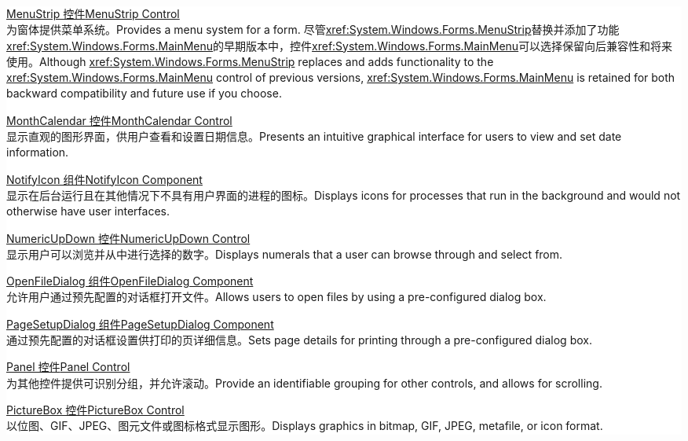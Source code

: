  [<span data-ttu-id="b5e0b-176">MenuStrip 控件</span><span class="sxs-lookup"><span data-stu-id="b5e0b-176">MenuStrip Control</span></span>](../../../../docs/framework/winforms/controls/menustrip-control-windows-forms.md)  
 <span data-ttu-id="b5e0b-177">为窗体提供菜单系统。</span><span class="sxs-lookup"><span data-stu-id="b5e0b-177">Provides a menu system for a form.</span></span> <span data-ttu-id="b5e0b-178">尽管<xref:System.Windows.Forms.MenuStrip>替换并添加了功能<xref:System.Windows.Forms.MainMenu>的早期版本中，控件<xref:System.Windows.Forms.MainMenu>可以选择保留向后兼容性和将来使用。</span><span class="sxs-lookup"><span data-stu-id="b5e0b-178">Although <xref:System.Windows.Forms.MenuStrip> replaces and adds functionality to the <xref:System.Windows.Forms.MainMenu> control of previous versions, <xref:System.Windows.Forms.MainMenu> is retained for both backward compatibility and future use if you choose.</span></span>  
  
 [<span data-ttu-id="b5e0b-179">MonthCalendar 控件</span><span class="sxs-lookup"><span data-stu-id="b5e0b-179">MonthCalendar Control</span></span>](../../../../docs/framework/winforms/controls/monthcalendar-control-windows-forms.md)  
 <span data-ttu-id="b5e0b-180">显示直观的图形界面，供用户查看和设置日期信息。</span><span class="sxs-lookup"><span data-stu-id="b5e0b-180">Presents an intuitive graphical interface for users to view and set date information.</span></span>  
  
 [<span data-ttu-id="b5e0b-181">NotifyIcon 组件</span><span class="sxs-lookup"><span data-stu-id="b5e0b-181">NotifyIcon Component</span></span>](../../../../docs/framework/winforms/controls/notifyicon-component-windows-forms.md)  
 <span data-ttu-id="b5e0b-182">显示在后台运行且在其他情况下不具有用户界面的进程的图标。</span><span class="sxs-lookup"><span data-stu-id="b5e0b-182">Displays icons for processes that run in the background and would not otherwise have user interfaces.</span></span>  
  
 [<span data-ttu-id="b5e0b-183">NumericUpDown 控件</span><span class="sxs-lookup"><span data-stu-id="b5e0b-183">NumericUpDown Control</span></span>](../../../../docs/framework/winforms/controls/numericupdown-control-windows-forms.md)  
 <span data-ttu-id="b5e0b-184">显示用户可以浏览并从中进行选择的数字。</span><span class="sxs-lookup"><span data-stu-id="b5e0b-184">Displays numerals that a user can browse through and select from.</span></span>  
  
 [<span data-ttu-id="b5e0b-185">OpenFileDialog 组件</span><span class="sxs-lookup"><span data-stu-id="b5e0b-185">OpenFileDialog Component</span></span>](../../../../docs/framework/winforms/controls/openfiledialog-component-windows-forms.md)  
 <span data-ttu-id="b5e0b-186">允许用户通过预先配置的对话框打开文件。</span><span class="sxs-lookup"><span data-stu-id="b5e0b-186">Allows users to open files by using a pre-configured dialog box.</span></span>  
  
 [<span data-ttu-id="b5e0b-187">PageSetupDialog 组件</span><span class="sxs-lookup"><span data-stu-id="b5e0b-187">PageSetupDialog Component</span></span>](../../../../docs/framework/winforms/controls/pagesetupdialog-component-windows-forms.md)  
 <span data-ttu-id="b5e0b-188">通过预先配置的对话框设置供打印的页详细信息。</span><span class="sxs-lookup"><span data-stu-id="b5e0b-188">Sets page details for printing through a pre-configured dialog box.</span></span>  
  
 [<span data-ttu-id="b5e0b-189">Panel 控件</span><span class="sxs-lookup"><span data-stu-id="b5e0b-189">Panel Control</span></span>](../../../../docs/framework/winforms/controls/panel-control-windows-forms.md)  
 <span data-ttu-id="b5e0b-190">为其他控件提供可识别分组，并允许滚动。</span><span class="sxs-lookup"><span data-stu-id="b5e0b-190">Provide an identifiable grouping for other controls, and allows for scrolling.</span></span>  
  
 [<span data-ttu-id="b5e0b-191">PictureBox 控件</span><span class="sxs-lookup"><span data-stu-id="b5e0b-191">PictureBox Control</span></span>](../../../../docs/framework/winforms/controls/picturebox-control-windows-forms.md)  
 <span data-ttu-id="b5e0b-192">以位图、GIF、JPEG、图元文件或图标格式显示图形。</span><span class="sxs-lookup"><span data-stu-id="b5e0b-192">Displays graphics in bitmap, GIF, JPEG, metafile, or icon format.</span></span>  
  